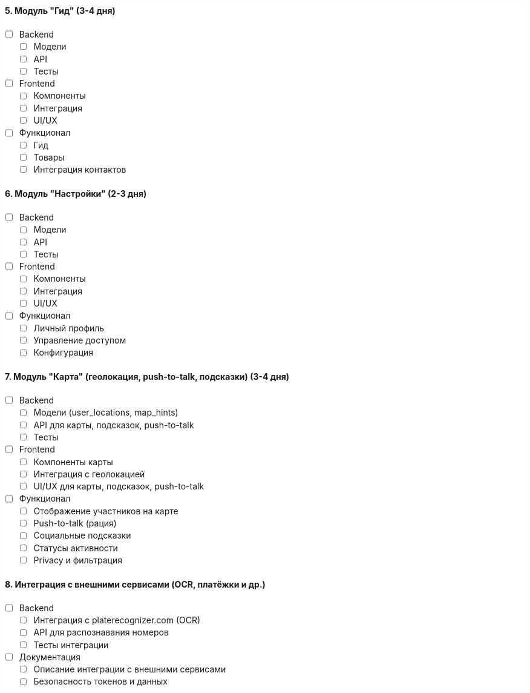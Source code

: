 #### 5. Модуль "Гид" (3-4 дня)
- [ ] Backend
  - [ ] Модели
  - [ ] API
  - [ ] Тесты
- [ ] Frontend
  - [ ] Компоненты
  - [ ] Интеграция
  - [ ] UI/UX
- [ ] Функционал
  - [ ] Гид
  - [ ] Товары
  - [ ] Интеграция контактов

#### 6. Модуль "Настройки" (2-3 дня)
- [ ] Backend
  - [ ] Модели
  - [ ] API
  - [ ] Тесты
- [ ] Frontend
  - [ ] Компоненты
  - [ ] Интеграция
  - [ ] UI/UX
- [ ] Функционал
  - [ ] Личный профиль
  - [ ] Управление доступом
  - [ ] Конфигурация

#### 7. Модуль "Карта" (геолокация, push-to-talk, подсказки) (3-4 дня)
- [ ] Backend
  - [ ] Модели (user_locations, map_hints)
  - [ ] API для карты, подсказок, push-to-talk
  - [ ] Тесты
- [ ] Frontend
  - [ ] Компоненты карты
  - [ ] Интеграция с геолокацией
  - [ ] UI/UX для карты, подсказок, push-to-talk
- [ ] Функционал
  - [ ] Отображение участников на карте
  - [ ] Push-to-talk (рация)
  - [ ] Социальные подсказки
  - [ ] Статусы активности
  - [ ] Privacy и фильтрация

#### 8. Интеграция с внешними сервисами (OCR, платёжки и др.)
- [ ] Backend
  - [ ] Интеграция с platerecognizer.com (OCR)
  - [ ] API для распознавания номеров
  - [ ] Тесты интеграции
- [ ] Документация
  - [ ] Описание интеграции с внешними сервисами
  - [ ] Безопасность токенов и данных
